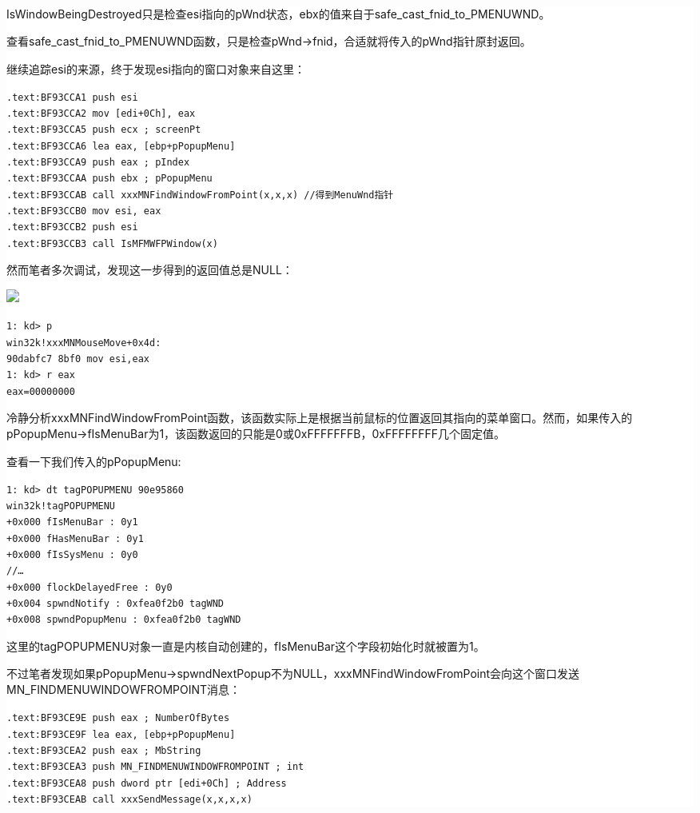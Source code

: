 IsWindowBeingDestroyed只是检查esi指向的pWnd状态，ebx的值来自于safe_cast_fnid_to_PMENUWND。

查看safe_cast_fnid_to_PMENUWND函数，只是检查pWnd->fnid，合适就将传入的pWnd指针原封返回。

继续追踪esi的来源，终于发现esi指向的窗口对象来自这里：

```
.text:BF93CCA1 push esi
.text:BF93CCA2 mov [edi+0Ch], eax
.text:BF93CCA5 push ecx ; screenPt
.text:BF93CCA6 lea eax, [ebp+pPopupMenu]
.text:BF93CCA9 push eax ; pIndex
.text:BF93CCAA push ebx ; pPopupMenu
.text:BF93CCAB call xxxMNFindWindowFromPoint(x,x,x) //得到MenuWnd指针
.text:BF93CCB0 mov esi, eax
.text:BF93CCB2 push esi
.text:BF93CCB3 call IsMFMWFPWindow(x)

```

然而笔者多次调试，发现这一步得到的返回值总是NULL：

![](http://drops.javaweb.org/uploads/images/dc15d598392f6b1e81da01df2ff7e4d2408db9b8.jpg)

```
1: kd> p
win32k!xxxMNMouseMove+0x4d:
90dabfc7 8bf0 mov esi,eax
1: kd> r eax
eax=00000000

```

冷静分析xxxMNFindWindowFromPoint函数，该函数实际上是根据当前鼠标的位置返回其指向的菜单窗口。然而，如果传入的pPopupMenu->fIsMenuBar为1，该函数返回的只能是0或0xFFFFFFFB，0xFFFFFFFF几个固定值。

查看一下我们传入的pPopupMenu:

```
1: kd> dt tagPOPUPMENU 90e95860
win32k!tagPOPUPMENU
+0x000 fIsMenuBar : 0y1
+0x000 fHasMenuBar : 0y1
+0x000 fIsSysMenu : 0y0
//…
+0x000 flockDelayedFree : 0y0
+0x004 spwndNotify : 0xfea0f2b0 tagWND
+0x008 spwndPopupMenu : 0xfea0f2b0 tagWND

```

这里的tagPOPUPMENU对象一直是内核自动创建的，fIsMenuBar这个字段初始化时就被置为1。

不过笔者发现如果pPopupMenu->spwndNextPopup不为NULL，xxxMNFindWindowFromPoint会向这个窗口发送MN_FINDMENUWINDOWFROMPOINT消息：

```
.text:BF93CE9E push eax ; NumberOfBytes
.text:BF93CE9F lea eax, [ebp+pPopupMenu]
.text:BF93CEA2 push eax ; MbString
.text:BF93CEA3 push MN_FINDMENUWINDOWFROMPOINT ; int
.text:BF93CEA8 push dword ptr [edi+0Ch] ; Address
.text:BF93CEAB call xxxSendMessage(x,x,x,x)

```
